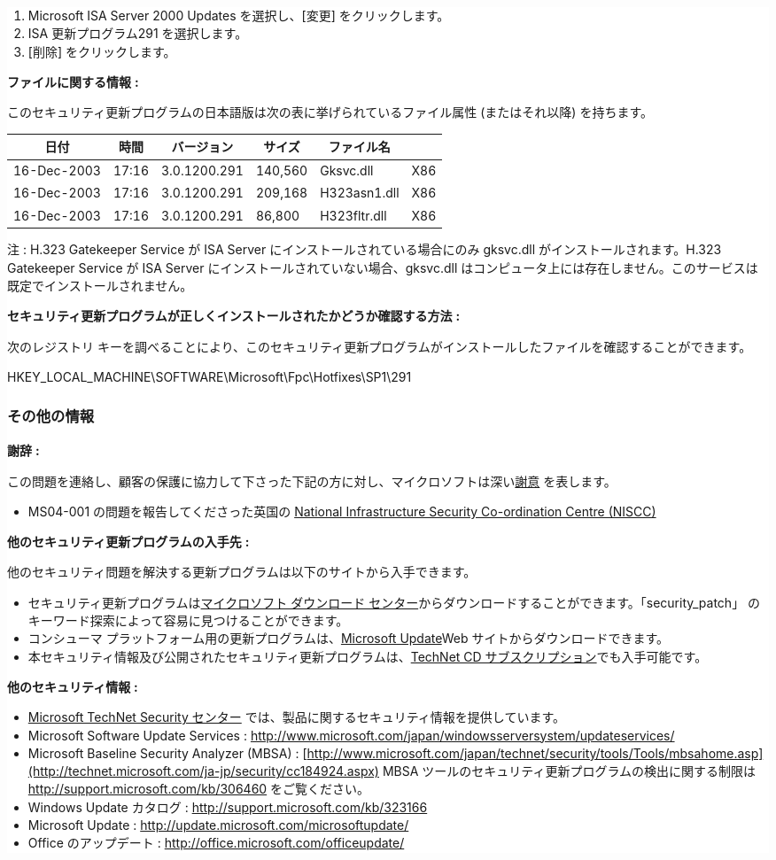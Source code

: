 1.  Microsoft ISA Server 2000 Updates を選択し、\[変更\] をクリックします。
2.  ISA 更新プログラム291 を選択します。
3.  \[削除\] をクリックします。

**ファイルに関する情報** **:**

このセキュリティ更新プログラムの日本語版は次の表に挙げられているファイル属性 (またはそれ以降) を持ちます。

| 日付        | 時間  | バージョン   | サイズ  | ファイル名   |     |
|-------------|-------|--------------|---------|--------------|-----|
| 16-Dec-2003 | 17:16 | 3.0.1200.291 | 140,560 | Gksvc.dll    | X86 |
| 16-Dec-2003 | 17:16 | 3.0.1200.291 | 209,168 | H323asn1.dll | X86 |
| 16-Dec-2003 | 17:16 | 3.0.1200.291 | 86,800  | H323fltr.dll | X86 |

注 : H.323 Gatekeeper Service が ISA Server にインストールされている場合にのみ gksvc.dll がインストールされます。H.323 Gatekeeper Service が ISA Server にインストールされていない場合、gksvc.dll はコンピュータ上には存在しません。このサービスは既定でインストールされません。

**セキュリティ更新プログラムが正しくインストールされたかどうか確認する方法** **:**

次のレジストリ キーを調べることにより、このセキュリティ更新プログラムがインストールしたファイルを確認することができます。

HKEY\_LOCAL\_MACHINE\\SOFTWARE\\Microsoft\\Fpc\\Hotfixes\\SP1\\291

### その他の情報

**謝辞** **:**

この問題を連絡し、顧客の保護に協力して下さった下記の方に対し、マイクロソフトは深い[謝意](http://technet.microsoft.com/security/bulletin/policy) を表します。

-   MS04-001 の問題を報告してくださった英国の [National Infrastructure Security Co-ordination Centre (NISCC)](http://www.niscc.gov.uk/)

**他のセキュリティ更新プログラムの入手先** **:**

他のセキュリティ問題を解決する更新プログラムは以下のサイトから入手できます。

-   セキュリティ更新プログラムは[マイクロソフト ダウンロード センター](http://www.microsoft.com/downloads/results.aspx?displaylang=ja&freetext=security_patch)からダウンロードすることができます。「security\_patch」 のキーワード探索によって容易に見つけることができます。
-   コンシューマ プラットフォーム用の更新プログラムは、[Microsoft Update](http://update.microsoft.com/microsoftupdate/)Web サイトからダウンロードできます。
-   本セキュリティ情報及び公開されたセキュリティ更新プログラムは、[TechNet CD サブスクリプション](http://www.microsoft.com/japan/technet/subscriptions/)でも入手可能です。

**他のセキュリティ情報** **:**

-   [Microsoft TechNet Security センター](http://technet.microsoft.com/ja-jp/security/default.aspx) では、製品に関するセキュリティ情報を提供しています。
-   Microsoft Software Update Services : <http://www.microsoft.com/japan/windowsserversystem/updateservices/>
-   Microsoft Baseline Security Analyzer (MBSA) : [http://www.microsoft.com/japan/technet/security/tools/Tools/mbsahome.asp](http://technet.microsoft.com/ja-jp/security/cc184924.aspx) MBSA ツールのセキュリティ更新プログラムの検出に関する制限は <http://support.microsoft.com/kb/306460> をご覧ください。
-   Windows Update カタログ : <http://support.microsoft.com/kb/323166>
-   Microsoft Update : <http://update.microsoft.com/microsoftupdate/>
-   Office のアップデート : <http://office.microsoft.com/officeupdate/>
